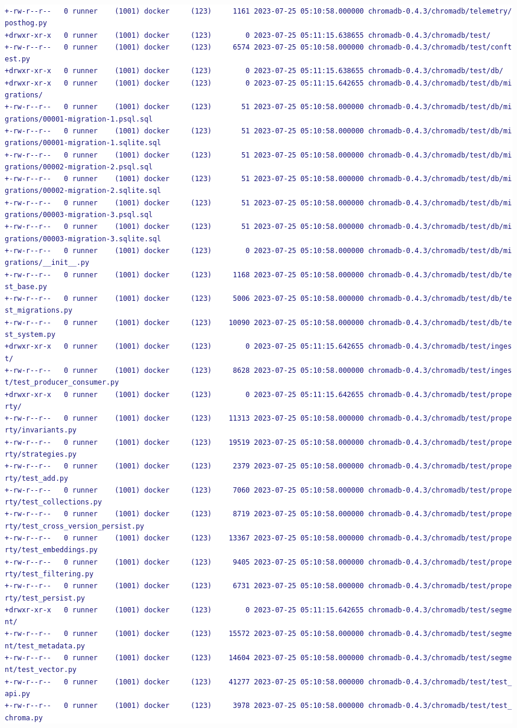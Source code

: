 ```diff
+-rw-r--r--   0 runner    (1001) docker     (123)     1161 2023-07-25 05:10:58.000000 chromadb-0.4.3/chromadb/telemetry/posthog.py
+drwxr-xr-x   0 runner    (1001) docker     (123)        0 2023-07-25 05:11:15.638655 chromadb-0.4.3/chromadb/test/
+-rw-r--r--   0 runner    (1001) docker     (123)     6574 2023-07-25 05:10:58.000000 chromadb-0.4.3/chromadb/test/conftest.py
+drwxr-xr-x   0 runner    (1001) docker     (123)        0 2023-07-25 05:11:15.638655 chromadb-0.4.3/chromadb/test/db/
+drwxr-xr-x   0 runner    (1001) docker     (123)        0 2023-07-25 05:11:15.642655 chromadb-0.4.3/chromadb/test/db/migrations/
+-rw-r--r--   0 runner    (1001) docker     (123)       51 2023-07-25 05:10:58.000000 chromadb-0.4.3/chromadb/test/db/migrations/00001-migration-1.psql.sql
+-rw-r--r--   0 runner    (1001) docker     (123)       51 2023-07-25 05:10:58.000000 chromadb-0.4.3/chromadb/test/db/migrations/00001-migration-1.sqlite.sql
+-rw-r--r--   0 runner    (1001) docker     (123)       51 2023-07-25 05:10:58.000000 chromadb-0.4.3/chromadb/test/db/migrations/00002-migration-2.psql.sql
+-rw-r--r--   0 runner    (1001) docker     (123)       51 2023-07-25 05:10:58.000000 chromadb-0.4.3/chromadb/test/db/migrations/00002-migration-2.sqlite.sql
+-rw-r--r--   0 runner    (1001) docker     (123)       51 2023-07-25 05:10:58.000000 chromadb-0.4.3/chromadb/test/db/migrations/00003-migration-3.psql.sql
+-rw-r--r--   0 runner    (1001) docker     (123)       51 2023-07-25 05:10:58.000000 chromadb-0.4.3/chromadb/test/db/migrations/00003-migration-3.sqlite.sql
+-rw-r--r--   0 runner    (1001) docker     (123)        0 2023-07-25 05:10:58.000000 chromadb-0.4.3/chromadb/test/db/migrations/__init__.py
+-rw-r--r--   0 runner    (1001) docker     (123)     1168 2023-07-25 05:10:58.000000 chromadb-0.4.3/chromadb/test/db/test_base.py
+-rw-r--r--   0 runner    (1001) docker     (123)     5006 2023-07-25 05:10:58.000000 chromadb-0.4.3/chromadb/test/db/test_migrations.py
+-rw-r--r--   0 runner    (1001) docker     (123)    10090 2023-07-25 05:10:58.000000 chromadb-0.4.3/chromadb/test/db/test_system.py
+drwxr-xr-x   0 runner    (1001) docker     (123)        0 2023-07-25 05:11:15.642655 chromadb-0.4.3/chromadb/test/ingest/
+-rw-r--r--   0 runner    (1001) docker     (123)     8628 2023-07-25 05:10:58.000000 chromadb-0.4.3/chromadb/test/ingest/test_producer_consumer.py
+drwxr-xr-x   0 runner    (1001) docker     (123)        0 2023-07-25 05:11:15.642655 chromadb-0.4.3/chromadb/test/property/
+-rw-r--r--   0 runner    (1001) docker     (123)    11313 2023-07-25 05:10:58.000000 chromadb-0.4.3/chromadb/test/property/invariants.py
+-rw-r--r--   0 runner    (1001) docker     (123)    19519 2023-07-25 05:10:58.000000 chromadb-0.4.3/chromadb/test/property/strategies.py
+-rw-r--r--   0 runner    (1001) docker     (123)     2379 2023-07-25 05:10:58.000000 chromadb-0.4.3/chromadb/test/property/test_add.py
+-rw-r--r--   0 runner    (1001) docker     (123)     7060 2023-07-25 05:10:58.000000 chromadb-0.4.3/chromadb/test/property/test_collections.py
+-rw-r--r--   0 runner    (1001) docker     (123)     8719 2023-07-25 05:10:58.000000 chromadb-0.4.3/chromadb/test/property/test_cross_version_persist.py
+-rw-r--r--   0 runner    (1001) docker     (123)    13367 2023-07-25 05:10:58.000000 chromadb-0.4.3/chromadb/test/property/test_embeddings.py
+-rw-r--r--   0 runner    (1001) docker     (123)     9405 2023-07-25 05:10:58.000000 chromadb-0.4.3/chromadb/test/property/test_filtering.py
+-rw-r--r--   0 runner    (1001) docker     (123)     6731 2023-07-25 05:10:58.000000 chromadb-0.4.3/chromadb/test/property/test_persist.py
+drwxr-xr-x   0 runner    (1001) docker     (123)        0 2023-07-25 05:11:15.642655 chromadb-0.4.3/chromadb/test/segment/
+-rw-r--r--   0 runner    (1001) docker     (123)    15572 2023-07-25 05:10:58.000000 chromadb-0.4.3/chromadb/test/segment/test_metadata.py
+-rw-r--r--   0 runner    (1001) docker     (123)    14604 2023-07-25 05:10:58.000000 chromadb-0.4.3/chromadb/test/segment/test_vector.py
+-rw-r--r--   0 runner    (1001) docker     (123)    41277 2023-07-25 05:10:58.000000 chromadb-0.4.3/chromadb/test/test_api.py
+-rw-r--r--   0 runner    (1001) docker     (123)     3978 2023-07-25 05:10:58.000000 chromadb-0.4.3/chromadb/test/test_chroma.py
```